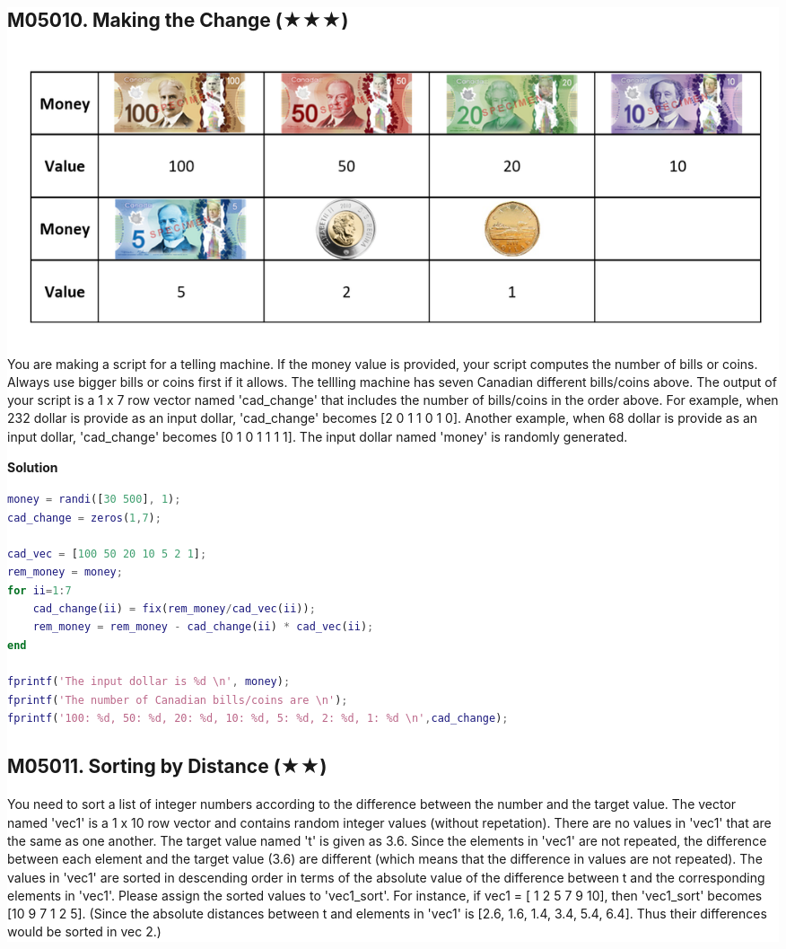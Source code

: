 ## M05010. Making the Change (★★★)

![making the change](../img/coin_paper_money.PNG)

You are making a script for a telling machine. If the money value is provided, your script computes the number of bills or coins. Always use bigger bills or coins first if it allows. The tellling machine has seven Canadian different bills/coins above. The output of your script is a 1 x 7 row vector named 'cad_change' that includes the number of bills/coins in the order above. For example, when 232 dollar is provide as an input dollar, 'cad_change' becomes [2 0 1 1 0 1 0]. Another example, when 68 dollar is provide as an input dollar, 'cad_change' becomes [0 1 0 1 1 1 1]. The input dollar named 'money' is randomly generated. 

**Solution**

```matlab
money = randi([30 500], 1);
cad_change = zeros(1,7);

cad_vec = [100 50 20 10 5 2 1];
rem_money = money;
for ii=1:7
    cad_change(ii) = fix(rem_money/cad_vec(ii));
    rem_money = rem_money - cad_change(ii) * cad_vec(ii);
end

fprintf('The input dollar is %d \n', money);
fprintf('The number of Canadian bills/coins are \n');
fprintf('100: %d, 50: %d, 20: %d, 10: %d, 5: %d, 2: %d, 1: %d \n',cad_change);
```

## M05011. Sorting by Distance (★★)

You need to sort a list of integer numbers according to the difference between the number and the target value.  The vector named 'vec1' is a 1 x 10 row vector and contains random integer values (without repetation). There are no values in 'vec1' that are the same as one another.  The target value named 't' is given as 3.6. Since the elements in 'vec1' are not repeated, the difference between each element and the target value (3.6) are different (which means that the difference in values are not repeated). The values in 'vec1' are sorted in descending order in terms of the absolute value of the difference between t and the corresponding elements in 'vec1'. Please assign the sorted values to 'vec1_sort'. For instance, if vec1 = [ 1 2 5 7 9 10], then 'vec1_sort' becomes [10 9 7 1 2 5]. (Since the absolute distances between t and elements in 'vec1' is [2.6, 1.6, 1.4, 3.4, 5.4, 6.4]. Thus their differences would be sorted in vec 2.)
